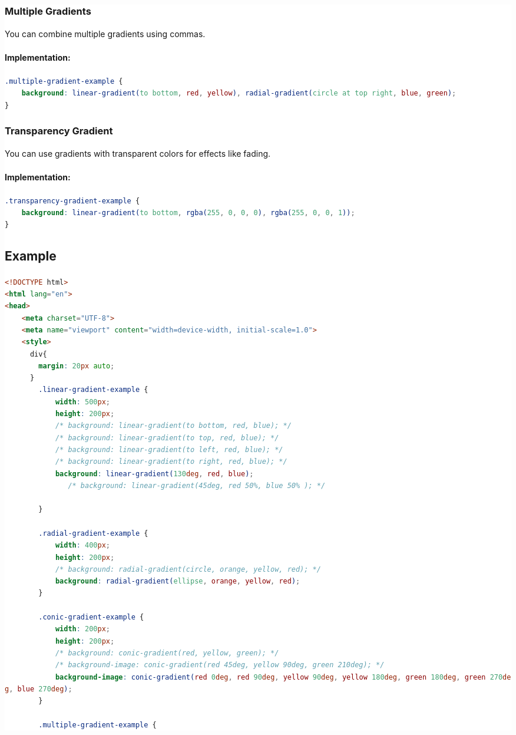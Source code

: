 ### Multiple Gradients

You can combine multiple gradients using commas.

#### Implementation:
```css
.multiple-gradient-example {
    background: linear-gradient(to bottom, red, yellow), radial-gradient(circle at top right, blue, green);
}
```

### Transparency Gradient

You can use gradients with transparent colors for effects like fading.

#### Implementation:
```css
.transparency-gradient-example {
    background: linear-gradient(to bottom, rgba(255, 0, 0, 0), rgba(255, 0, 0, 1));
}
```

## Example

```html
<!DOCTYPE html>
<html lang="en">
<head>
    <meta charset="UTF-8">
    <meta name="viewport" content="width=device-width, initial-scale=1.0">
    <style>
      div{
        margin: 20px auto;
      }
        .linear-gradient-example {
            width: 500px;
            height: 200px;
            /* background: linear-gradient(to bottom, red, blue); */
            /* background: linear-gradient(to top, red, blue); */
            /* background: linear-gradient(to left, red, blue); */
            /* background: linear-gradient(to right, red, blue); */
            background: linear-gradient(130deg, red, blue);
               /* background: linear-gradient(45deg, red 50%, blue 50% ); */

        }
        
        .radial-gradient-example {
            width: 400px;
            height: 200px;
            /* background: radial-gradient(circle, orange, yellow, red); */
            background: radial-gradient(ellipse, orange, yellow, red);
        }
        
        .conic-gradient-example {
            width: 200px;
            height: 200px;
            /* background: conic-gradient(red, yellow, green); */
            /* background-image: conic-gradient(red 45deg, yellow 90deg, green 210deg); */
            background-image: conic-gradient(red 0deg, red 90deg, yellow 90deg, yellow 180deg, green 180deg, green 270deg, blue 270deg);
        }
        
        .multiple-gradient-example {
```